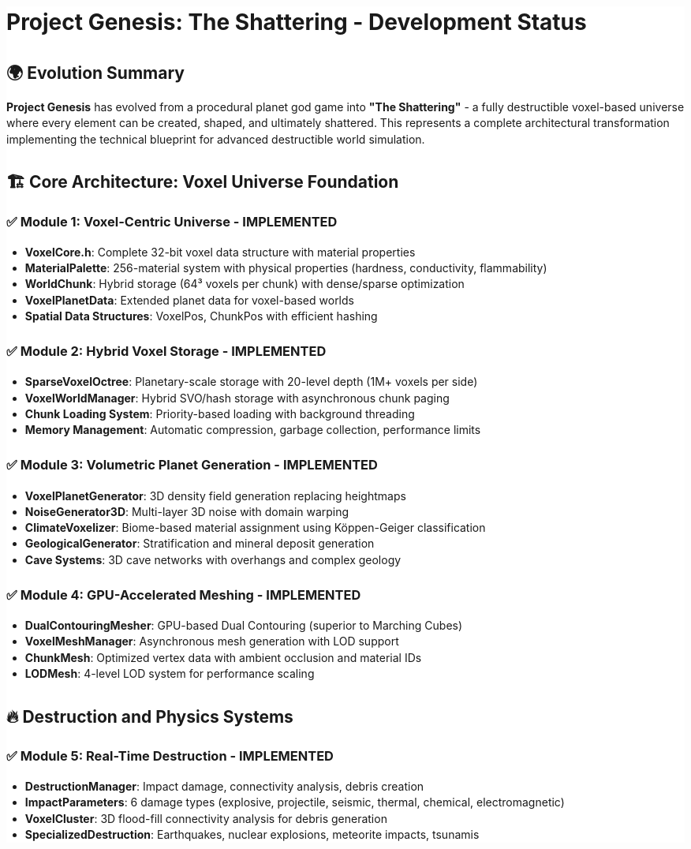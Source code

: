 # Project Genesis: The Shattering - Development Status

## 🌍 Evolution Summary
**Project Genesis** has evolved from a procedural planet god game into **"The Shattering"** - a fully destructible voxel-based universe where every element can be created, shaped, and ultimately shattered. This represents a complete architectural transformation implementing the technical blueprint for advanced destructible world simulation.

## 🏗️ Core Architecture: Voxel Universe Foundation

### ✅ **Module 1: Voxel-Centric Universe** - IMPLEMENTED
- **VoxelCore.h**: Complete 32-bit voxel data structure with material properties
- **MaterialPalette**: 256-material system with physical properties (hardness, conductivity, flammability)
- **WorldChunk**: Hybrid storage (64³ voxels per chunk) with dense/sparse optimization
- **VoxelPlanetData**: Extended planet data for voxel-based worlds
- **Spatial Data Structures**: VoxelPos, ChunkPos with efficient hashing

### ✅ **Module 2: Hybrid Voxel Storage** - IMPLEMENTED
- **SparseVoxelOctree**: Planetary-scale storage with 20-level depth (1M+ voxels per side)
- **VoxelWorldManager**: Hybrid SVO/hash storage with asynchronous chunk paging
- **Chunk Loading System**: Priority-based loading with background threading
- **Memory Management**: Automatic compression, garbage collection, performance limits

### ✅ **Module 3: Volumetric Planet Generation** - IMPLEMENTED
- **VoxelPlanetGenerator**: 3D density field generation replacing heightmaps
- **NoiseGenerator3D**: Multi-layer 3D noise with domain warping
- **ClimateVoxelizer**: Biome-based material assignment using Köppen-Geiger classification
- **GeologicalGenerator**: Stratification and mineral deposit generation
- **Cave Systems**: 3D cave networks with overhangs and complex geology

### ✅ **Module 4: GPU-Accelerated Meshing** - IMPLEMENTED
- **DualContouringMesher**: GPU-based Dual Contouring (superior to Marching Cubes)
- **VoxelMeshManager**: Asynchronous mesh generation with LOD support
- **ChunkMesh**: Optimized vertex data with ambient occlusion and material IDs
- **LODMesh**: 4-level LOD system for performance scaling

## 🔥 Destruction and Physics Systems

### ✅ **Module 5: Real-Time Destruction** - IMPLEMENTED
- **DestructionManager**: Impact damage, connectivity analysis, debris creation
- **ImpactParameters**: 6 damage types (explosive, projectile, seismic, thermal, chemical, electromagnetic)
- **VoxelCluster**: 3D flood-fill connectivity analysis for debris generation
- **SpecializedDestruction**: Earthquakes, nuclear explosions, meteorite impacts, tsunamis
